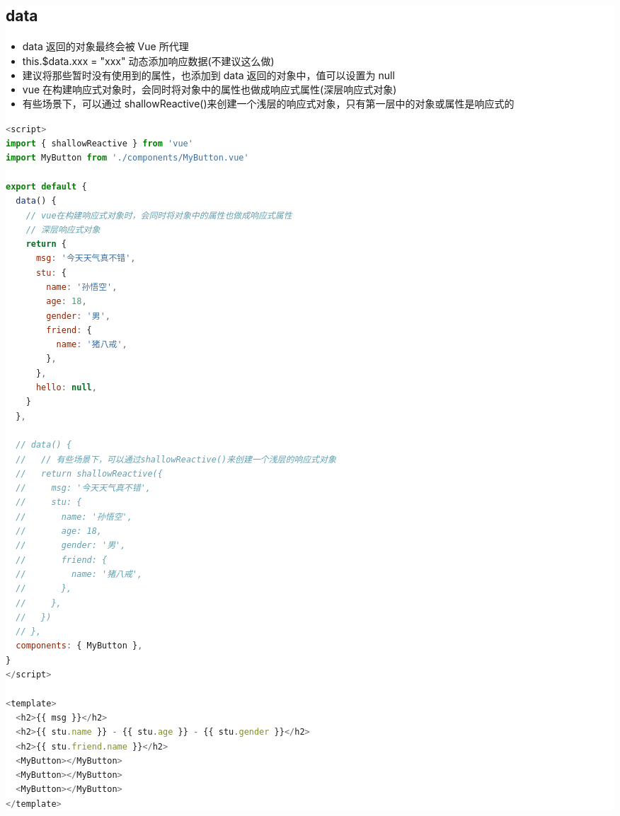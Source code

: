 ## data

- data 返回的对象最终会被 Vue 所代理
- this.$data.xxx = "xxx" 动态添加响应数据(不建议这么做)
- 建议将那些暂时没有使用到的属性，也添加到 data 返回的对象中，值可以设置为 null
- vue 在构建响应式对象时，会同时将对象中的属性也做成响应式属性(深层响应式对象)
- 有些场景下，可以通过 shallowReactive()来创建一个浅层的响应式对象，只有第一层中的对象或属性是响应式的

```js
<script>
import { shallowReactive } from 'vue'
import MyButton from './components/MyButton.vue'

export default {
  data() {
    // vue在构建响应式对象时，会同时将对象中的属性也做成响应式属性
    // 深层响应式对象
    return {
      msg: '今天天气真不错',
      stu: {
        name: '孙悟空',
        age: 18,
        gender: '男',
        friend: {
          name: '猪八戒',
        },
      },
      hello: null,
    }
  },

  // data() {
  //   // 有些场景下，可以通过shallowReactive()来创建一个浅层的响应式对象
  //   return shallowReactive({
  //     msg: '今天天气真不错',
  //     stu: {
  //       name: '孙悟空',
  //       age: 18,
  //       gender: '男',
  //       friend: {
  //         name: '猪八戒',
  //       },
  //     },
  //   })
  // },
  components: { MyButton },
}
</script>

<template>
  <h2>{{ msg }}</h2>
  <h2>{{ stu.name }} - {{ stu.age }} - {{ stu.gender }}</h2>
  <h2>{{ stu.friend.name }}</h2>
  <MyButton></MyButton>
  <MyButton></MyButton>
  <MyButton></MyButton>
</template>
```

